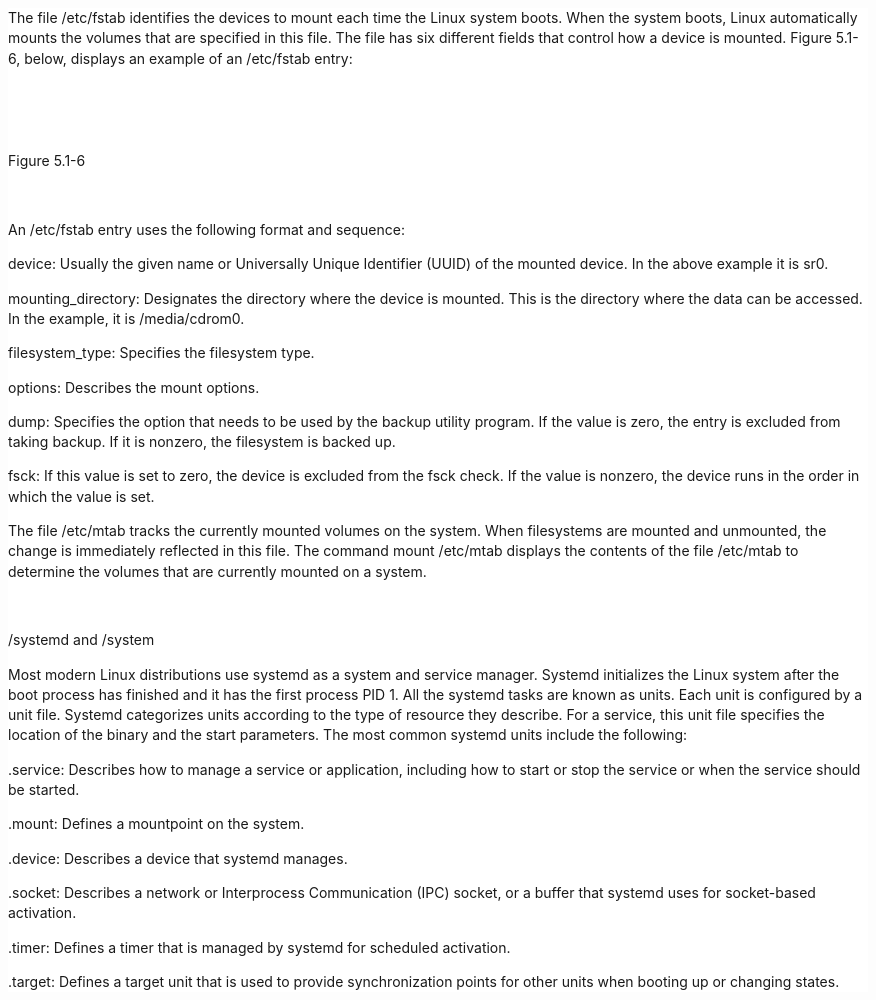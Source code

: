 The file /etc/fstab identifies the devices to mount each time the Linux system boots. When the system boots, Linux automatically mounts the volumes that are specified in this file. The file has six different fields that control how a device is mounted. Figure 5.1-6, below, displays an example of an /etc/fstab entry: 

﻿

﻿

Figure 5.1-6﻿

﻿

An /etc/fstab entry uses the following format and sequence:

device: Usually the given name or Universally Unique Identifier (UUID) of the mounted device. In the above example it is sr0.

mounting_directory: Designates the directory where the device is mounted. This is the directory where the data can be accessed. In the example, it is /media/cdrom0.

filesystem_type: Specifies the filesystem type.

options: Describes the mount options.

dump: Specifies the option that needs to be used by the backup utility program. If the value is zero, the entry is excluded from taking backup. If it is nonzero, the filesystem is backed up.

fsck: If this value is set to zero, the device is excluded from the fsck check. If the value is nonzero, the device runs in the order in which the value is set. 

The file /etc/mtab tracks the currently mounted volumes on the system. When filesystems are mounted and unmounted, the change is immediately reflected in this file. The command mount /etc/mtab displays the contents of the file /etc/mtab to determine the volumes that are currently mounted on a system. 

﻿

/systemd and /system
﻿

Most modern Linux distributions use systemd as a system and service manager. Systemd initializes the Linux system after the boot process has finished and it has the first process PID 1. All the systemd tasks are known as units. Each unit is configured by a unit file. Systemd categorizes units according to the type of resource they describe. For a service, this unit file specifies the location of the binary and the start parameters. The most common systemd units include the following:

.service: Describes how to manage a service or application, including how to start or stop the service or when the service should be started.

.mount: Defines a mountpoint on the system.

.device: Describes a device that systemd manages.

.socket: Describes a network or Interprocess Communication (IPC) socket, or a buffer that systemd uses for socket-based activation.

.timer: Defines a timer that is managed by systemd for scheduled activation. 

.target: Defines a target unit that is used to provide synchronization points for other units when booting up or changing states.
